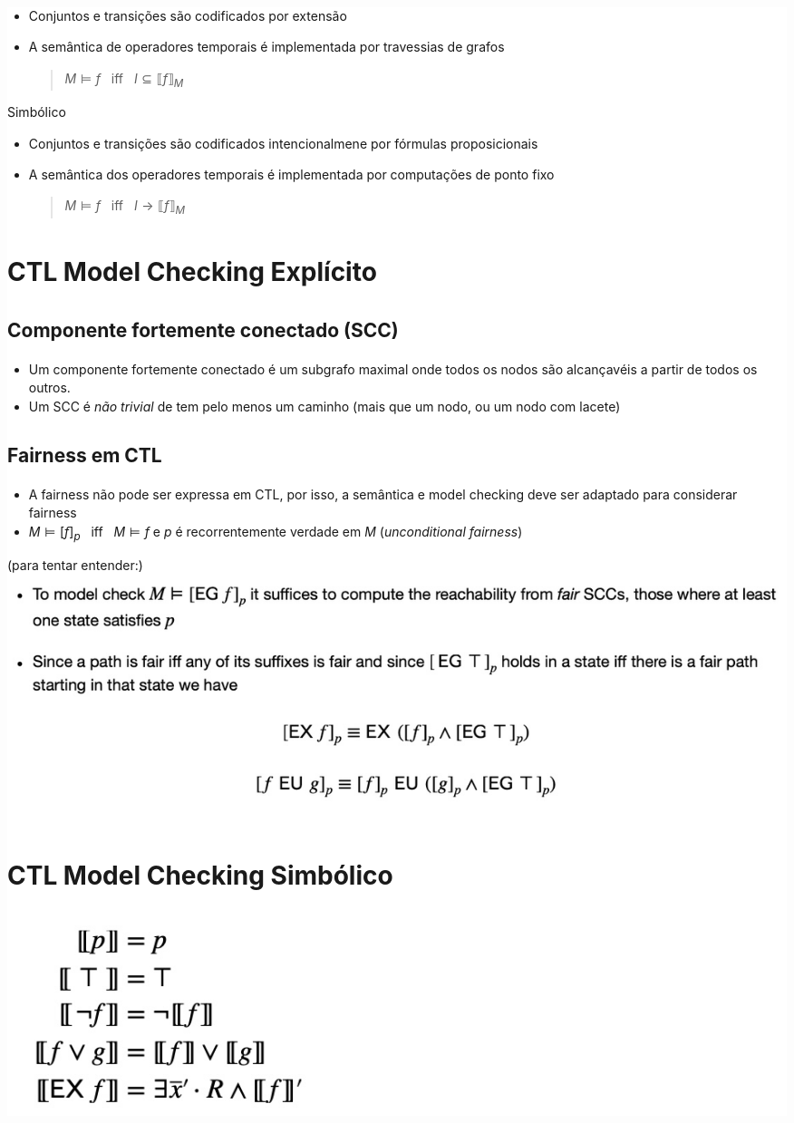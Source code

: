 + Conjuntos e transições são codificados por extensão
+ A semântica de operadores temporais é implementada por travessias de grafos

    > $M \models f ~~$ iff $~~ I \subseteq \llbracket f \rrbracket _M$

Simbólico

+ Conjuntos e transições são codificados intencionalmene por fórmulas proposicionais
+ A semântica dos operadores temporais é implementada por computações de ponto fixo

    > $M \models f ~~$ iff $~~ I \rightarrow \llbracket f \rrbracket _M$


# CTL Model Checking Explícito

## Componente fortemente conectado (SCC)

+ Um componente fortemente conectado é um subgrafo maximal onde todos os nodos são alcançavéis a partir de todos os outros.
+ Um SCC é *não trivial* de tem pelo menos um caminho (mais que um nodo, ou um nodo com lacete)

## Fairness em CTL

+ A fairness não pode ser expressa em CTL, por isso, a semântica e model checking deve ser adaptado para considerar fairness
+ $M \models \lbrack f \rbrack _p ~~$ iff $~~ M \models f$ e $p$ é recorrentemente verdade em $M$ (*unconditional fairness*)

(para tentar entender:)
<img src="Fairness in CTL.JPG">


# CTL Model Checking Simbólico

<img src="CTL Simbolico.JPG" width=40%>
